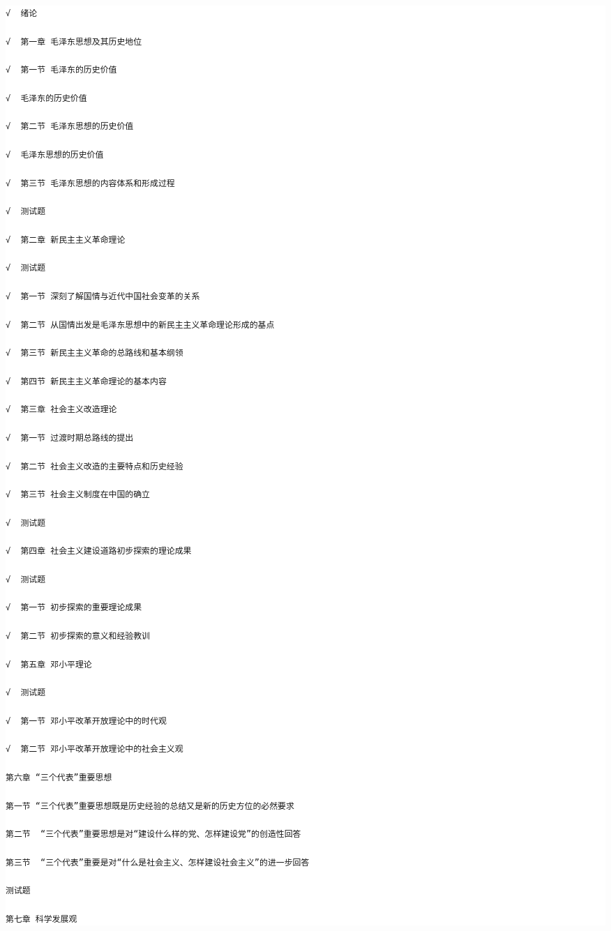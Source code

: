 	√  绪论
	
	√  第一章 毛泽东思想及其历史地位
	
	√  第一节 毛泽东的历史价值
	
	√  毛泽东的历史价值
	
	√  第二节 毛泽东思想的历史价值
	
	√  毛泽东思想的历史价值
	
	√  第三节 毛泽东思想的内容体系和形成过程
	
	√  测试题
	
	√  第二章 新民主主义革命理论
	
	√  测试题
	
	√  第一节 深刻了解国情与近代中国社会变革的关系
	
	√  第二节 从国情出发是毛泽东思想中的新民主主义革命理论形成的基点
	
	√  第三节 新民主主义革命的总路线和基本纲领
	
	√  第四节 新民主主义革命理论的基本内容
	
	√  第三章 社会主义改造理论
	
	√  第一节 过渡时期总路线的提出
	
	√  第二节 社会主义改造的主要特点和历史经验
	
	√  第三节 社会主义制度在中国的确立
	
	√  测试题
	
	√  第四章 社会主义建设道路初步探索的理论成果
	
	√  测试题
	
	√  第一节 初步探索的重要理论成果
	
	√  第二节 初步探索的意义和经验教训
	
	√  第五章 邓小平理论
	
	√  测试题
	
	√  第一节 邓小平改革开放理论中的时代观
	
	√  第二节 邓小平改革开放理论中的社会主义观
	
	第六章 “三个代表”重要思想
	
	第一节 “三个代表”重要思想既是历史经验的总结又是新的历史方位的必然要求
	
	第二节  “三个代表”重要思想是对“建设什么样的党、怎样建设党”的创造性回答
	
	第三节  “三个代表”重要是对“什么是社会主义、怎样建设社会主义”的进一步回答
	
	测试题
	
	第七章 科学发展观
	